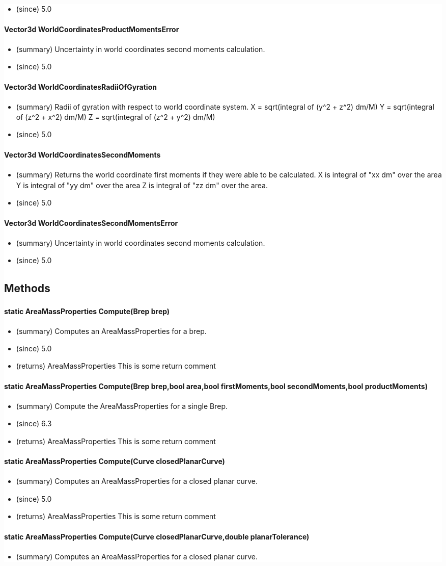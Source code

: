 - (since) 5.0
#### Vector3d WorldCoordinatesProductMomentsError
- (summary) 
     Uncertainty in world coordinates second moments calculation.
     
- (since) 5.0
#### Vector3d WorldCoordinatesRadiiOfGyration
- (summary) 
     Radii of gyration with respect to world coordinate system.
     X = sqrt(integral of (y^2 + z^2) dm/M)
     Y = sqrt(integral of (z^2 + x^2) dm/M)
     Z = sqrt(integral of (z^2 + y^2) dm/M)
     
- (since) 5.0
#### Vector3d WorldCoordinatesSecondMoments
- (summary) 
     Returns the world coordinate first moments if they were able to be calculated.
     X is integral of "xx dm" over the area
     Y is integral of "yy dm" over the area
     Z is integral of "zz dm" over the area.
     
- (since) 5.0
#### Vector3d WorldCoordinatesSecondMomentsError
- (summary) 
     Uncertainty in world coordinates second moments calculation.
     
- (since) 5.0
## Methods
#### static AreaMassProperties Compute(Brep brep)
- (summary) 
     Computes an AreaMassProperties for a brep.
     
- (since) 5.0
- (returns) AreaMassProperties This is some return comment
#### static AreaMassProperties Compute(Brep brep,bool area,bool firstMoments,bool secondMoments,bool productMoments)
- (summary) 
     Compute the AreaMassProperties for a single Brep.
     
- (since) 6.3
- (returns) AreaMassProperties This is some return comment
#### static AreaMassProperties Compute(Curve closedPlanarCurve)
- (summary) 
     Computes an AreaMassProperties for a closed planar curve.
     
- (since) 5.0
- (returns) AreaMassProperties This is some return comment
#### static AreaMassProperties Compute(Curve closedPlanarCurve,double planarTolerance)
- (summary) 
     Computes an AreaMassProperties for a closed planar curve.
     